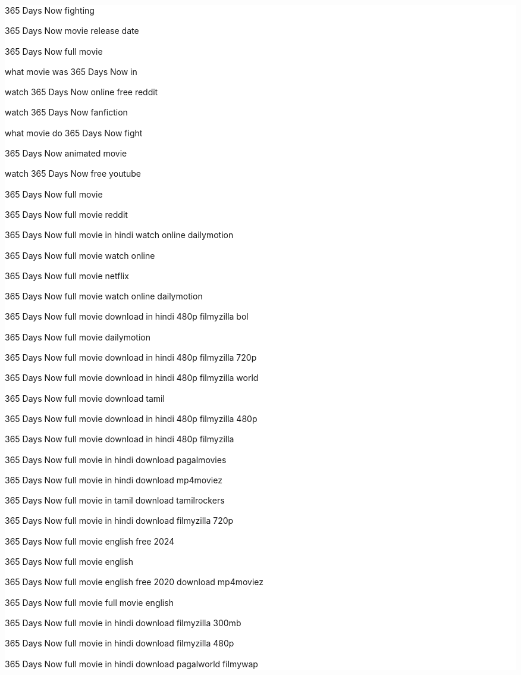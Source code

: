 365 Days Now fighting

365 Days Now movie release date

365 Days Now full movie

what movie was 365 Days Now in

watch 365 Days Now online free reddit

watch 365 Days Now fanfiction

what movie do 365 Days Now fight

365 Days Now animated movie

watch 365 Days Now free youtube

365 Days Now full movie

365 Days Now full movie reddit

365 Days Now full movie in hindi watch online dailymotion

365 Days Now full movie watch online

365 Days Now full movie netflix

365 Days Now full movie watch online dailymotion

365 Days Now full movie download in hindi 480p filmyzilla bol

365 Days Now full movie dailymotion

365 Days Now full movie download in hindi 480p filmyzilla 720p

365 Days Now full movie download in hindi 480p filmyzilla world

365 Days Now full movie download tamil

365 Days Now full movie download in hindi 480p filmyzilla 480p

365 Days Now full movie download in hindi 480p filmyzilla

365 Days Now full movie in hindi download pagalmovies

365 Days Now full movie in hindi download mp4moviez

365 Days Now full movie in tamil download tamilrockers

365 Days Now full movie in hindi download filmyzilla 720p

365 Days Now full movie english free 2024

365 Days Now full movie english

365 Days Now full movie english free 2020 download mp4moviez

365 Days Now full movie full movie english

365 Days Now full movie in hindi download filmyzilla 300mb

365 Days Now full movie in hindi download filmyzilla 480p

365 Days Now full movie in hindi download pagalworld filmywap
